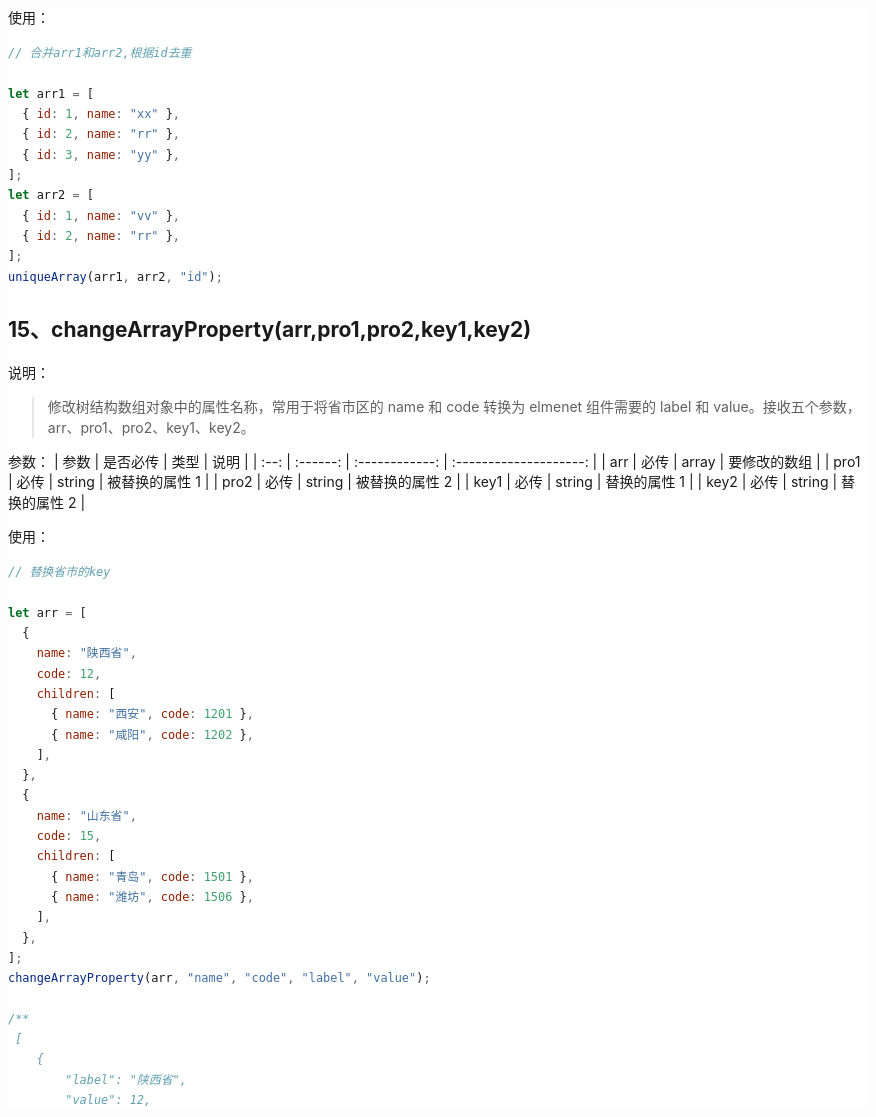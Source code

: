 使用：

```javascript
// 合并arr1和arr2,根据id去重

let arr1 = [
  { id: 1, name: "xx" },
  { id: 2, name: "rr" },
  { id: 3, name: "yy" },
];
let arr2 = [
  { id: 1, name: "vv" },
  { id: 2, name: "rr" },
];
uniqueArray(arr1, arr2, "id");
```

## 15、changeArrayProperty(arr,pro1,pro2,key1,key2)

说明：

> 修改树结构数组对象中的属性名称，常用于将省市区的 name 和 code 转换为 elmenet 组件需要的 label 和 value。接收五个参数，arr、pro1、pro2、key1、key2。

参数：
| 参数 | 是否必传 | 类型 | 说明 |
| :--: | :------: | :------------: | :--------------------: |
| arr | 必传 | array | 要修改的数组 |
| pro1 | 必传 | string | 被替换的属性 1 |
| pro2 | 必传 | string | 被替换的属性 2 |
| key1 | 必传 | string | 替换的属性 1 |
| key2 | 必传 | string | 替换的属性 2 |

使用：

```javascript
// 替换省市的key

let arr = [
  {
    name: "陕西省",
    code: 12,
    children: [
      { name: "西安", code: 1201 },
      { name: "咸阳", code: 1202 },
    ],
  },
  {
    name: "山东省",
    code: 15,
    children: [
      { name: "青岛", code: 1501 },
      { name: "潍坊", code: 1506 },
    ],
  },
];
changeArrayProperty(arr, "name", "code", "label", "value");

/**
 [
    {
        "label": "陕西省",
        "value": 12,
```